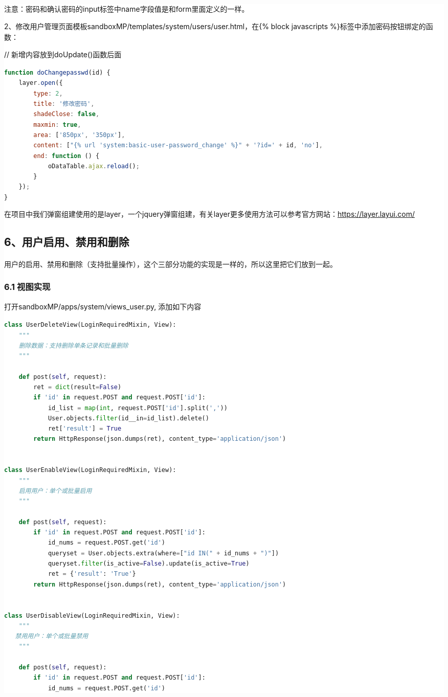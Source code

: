 注意：密码和确认密码的input标签中name字段值是和form里面定义的一样。

2、修改用户管理页面模板sandboxMP/templates/system/users/user.html，在{% block javascripts %}标签中添加密码按钮绑定的函数：

// 新增内容放到doUpdate()函数后面
```js
function doChangepasswd(id) {
    layer.open({
        type: 2,
        title: '修改密码',
        shadeClose: false,
        maxmin: true,
        area: ['850px', '350px'],
        content: ["{% url 'system:basic-user-password_change' %}" + '?id=' + id, 'no'],
        end: function () {
            oDataTable.ajax.reload();
        }
    });
}
```
在项目中我们弹窗组建使用的是layer，一个jquery弹窗组建，有关layer更多使用方法可以参考官方网站：https://layer.layui.com/

## 6、用户启用、禁用和删除
用户的启用、禁用和删除（支持批量操作），这个三部分功能的实现是一样的，所以这里把它们放到一起。

### 6.1 视图实现
打开sandboxMP/apps/system/views_user.py, 添加如下内容
```python
class UserDeleteView(LoginRequiredMixin, View):
    """
    删除数据：支持删除单条记录和批量删除
    """

    def post(self, request):
        ret = dict(result=False)
        if 'id' in request.POST and request.POST['id']:
            id_list = map(int, request.POST['id'].split(','))
            User.objects.filter(id__in=id_list).delete()
            ret['result'] = True
        return HttpResponse(json.dumps(ret), content_type='application/json')


class UserEnableView(LoginRequiredMixin, View):
    """
    启用用户：单个或批量启用
    """

    def post(self, request):
        if 'id' in request.POST and request.POST['id']:
            id_nums = request.POST.get('id')
            queryset = User.objects.extra(where=["id IN(" + id_nums + ")"])
            queryset.filter(is_active=False).update(is_active=True)
            ret = {'result': 'True'}
        return HttpResponse(json.dumps(ret), content_type='application/json')


class UserDisableView(LoginRequiredMixin, View):
    """
   禁用用户：单个或批量禁用
    """

    def post(self, request):
        if 'id' in request.POST and request.POST['id']:
            id_nums = request.POST.get('id')
```